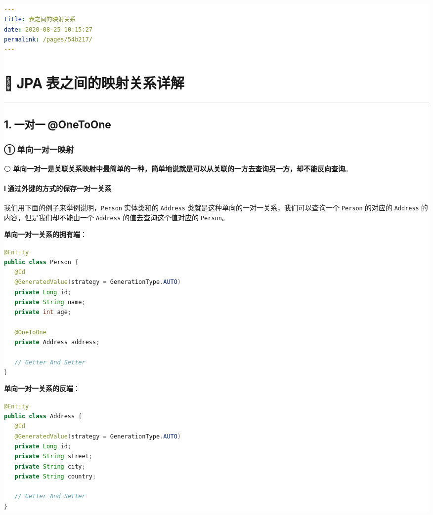 ```yaml
---
title: 表之间的映射关系
date: 2020-08-25 10:15:27
permalink: /pages/54b217/
---
```

# 🥊 JPA 表之间的映射关系详解

---

## 1. 一对一 @OneToOne

### ① 单向一对一映射

⚪ **单向一对一是关联关系映射中最简单的一种，简单地说就是可以从关联的一方去查询另一方，却不能反向查询**。

#### Ⅰ 通过外键的方式的保存一对一关系

我们用下面的例子来举例说明，`Person` 实体类和的 `Address` 类就是这种单向的一对一关系，我们可以查询一个 `Person` 的对应的 `Address` 的内容，但是我们却不能由一个 `Address` 的值去查询这个值对应的 `Person`。

**单向一对一关系的拥有端**：

```java
@Entity 
public class Person { 
   @Id 
   @GeneratedValue(strategy = GenerationType.AUTO) 
   private Long id; 
   private String name; 
   private int age; 
    
   @OneToOne 
   private Address address; 
 
   // Getter And Setter
}
```

**单向一对一关系的反端**：

```java
@Entity 
public class Address { 
   @Id 
   @GeneratedValue(strategy = GenerationType.AUTO) 
   private Long id; 
   private String street; 
   private String city; 
   private String country; 
    
   // Getter And Setter
}
```
